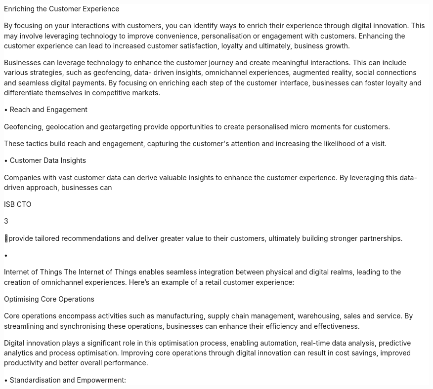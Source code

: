 Enriching the Customer Experience 

By focusing on your interactions with customers, you can identify ways to enrich their 
experience  through  digital  innovation.  This  may  involve  leveraging  technology  to 
improve convenience, personalisation or engagement with customers. Enhancing the 
customer  experience  can  lead  to  increased  customer  satisfaction,  loyalty  and 
ultimately, business growth. 

Businesses  can  leverage  technology  to  enhance  the  customer  journey  and  create 
meaningful interactions. This can include various strategies, such as geofencing, data-
driven insights, omnichannel experiences, augmented reality, social connections and 
seamless  digital  payments.  By  focusing  on  enriching  each  step  of  the  customer 
interface,  businesses  can  foster  loyalty  and  differentiate  themselves  in  competitive 
markets.  

•  Reach and Engagement 

Geofencing,  geolocation  and  geotargeting  provide  opportunities  to  create 
personalised micro moments for customers.  

These tactics build reach and engagement, capturing the customer's attention 
and increasing the likelihood of a visit. 

•  Customer Data Insights 

Companies with vast customer data can derive valuable insights to enhance the 
customer experience. By leveraging this data-driven approach, businesses can 

 ISB CTO 

3  

 
   
  
  
 
 
 
 
provide tailored recommendations and deliver greater value to their customers, 
ultimately building stronger partnerships. 

• 

Internet of Things 
The Internet of Things enables seamless integration between physical and digital 
realms, leading to the creation of omnichannel experiences. Here’s an example 
of a retail customer experience: 

Optimising Core Operations 

Core  operations  encompass  activities  such  as  manufacturing,  supply  chain 
management,  warehousing,  sales  and  service.  By  streamlining  and  synchronising 
these operations, businesses can enhance their efficiency and effectiveness.  

Digital  innovation  plays  a  significant  role  in  this  optimisation  process,  enabling 
automation,  real-time  data  analysis,  predictive  analytics  and  process  optimisation. 
Improving  core  operations  through  digital  innovation  can  result  in  cost  savings, 
improved productivity and better overall performance. 

•  Standardisation and Empowerment: 
